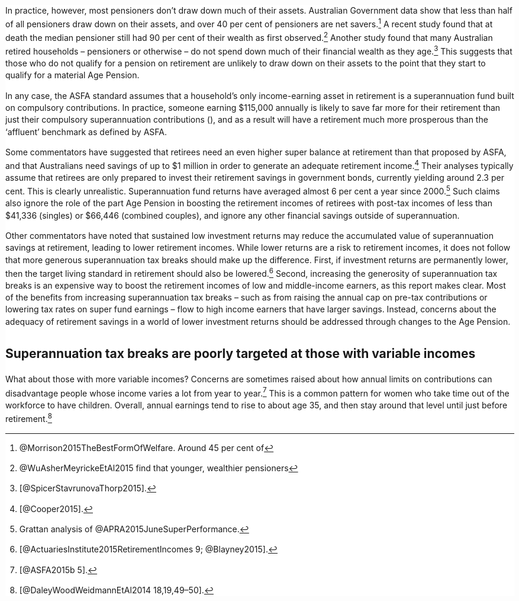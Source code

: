 In practice, however, most pensioners don’t draw down much of their
assets. Australian Government data show that less than half of all
pensioners draw down on their assets, and over 40 per cent of pensioners
are net savers.[^84] A recent study found that at death the median
pensioner still had 90 per cent of their wealth as first observed.[^85]
Another study found that many Australian retired households – pensioners
or otherwise – do not spend down much of their financial wealth as they
age.[^86] This suggests that those who do not qualify for a pension on
retirement are unlikely to draw down on their assets to the point that
they start to qualify for a material Age Pension.

In any case, the ASFA standard assumes that a household’s only
income-earning asset in retirement is a superannuation fund built on
compulsory contributions. In practice, someone earning \$115,000
annually is likely to save far more for their retirement than just their
compulsory superannuation contributions (), and as a result will have a
retirement much more prosperous than the ‘affluent’ benchmark as defined
by ASFA.

Some commentators have suggested that retirees need an even higher super
balance at retirement than that proposed by ASFA, and that Australians
need savings of up to \$1 million in order to generate an adequate
retirement income.[^87] Their analyses typically assume that retirees
are only prepared to invest their retirement savings in government
bonds, currently yielding around 2.3 per cent. This is clearly
unrealistic. Superannuation fund returns have averaged almost 6 per cent
a year since 2000.[^88] Such claims also ignore the role of the part Age
Pension in boosting the retirement incomes of retirees with post-tax
incomes of less than \$41,336 (singles) or \$66,446 (combined couples),
and ignore any other financial savings outside of superannuation.

Other commentators have noted that sustained low investment returns may
reduce the accumulated value of superannuation savings at retirement,
leading to lower retirement incomes. While lower returns are a risk to
retirement incomes, it does not follow that more generous superannuation
tax breaks should make up the difference. First, if investment returns
are permanently lower, then the target living standard in retirement
should also be lowered.[^89] Second, increasing the generosity of
superannuation tax breaks is an expensive way to boost the retirement
incomes of low and middle-income earners, as this report makes clear.
Most of the benefits from increasing superannuation tax breaks – such as
from raising the annual cap on pre-tax contributions or lowering tax
rates on super fund earnings – flow to high income earners that have
larger savings. Instead, concerns about the adequacy of retirement
savings in a world of lower investment returns should be addressed
through changes to the Age Pension.

Superannuation tax breaks are poorly targeted at those with variable incomes
----------------------------------------------------------------------------

What about those with more variable incomes? Concerns are sometimes
raised about how annual limits on contributions can disadvantage people
whose income varies a lot from year to year.[^90] This is a common
pattern for women who take time out of the workforce to have children.
Overall, annual earnings tend to rise to about age 35, and then stay
around that level until just before retirement.[^91]


[^1]: [@DaleyMcGannonSavage2013 29].
[^2]: [@DaleyMcGannonHunter2014 25].
[^3]: [@DaleyWoodWeidmannEtAl2014 22].
[^4]: [@DaleyWoodWeidmannEtAl2014 29].
[^5]: <span>Grattan analysis of</span> @ABS2015HouseholdIncomeWealth1314
[^6]: Australia had an <span>EET</span> system for pre-tax
[^7]: @Mercer2015SubmissionToReThink. For example, the Commonwealth
[^8]: As proposed by @MaddockKing2015 [@Freebairn2015a].
[^9]: [@DaleyWoodWeidmannEtAl2014 2].
[^10]: [@Davidson2015].
[^11]: Some authors identify three pillars in the retirement income
[^12]: [@Mercer2015].
[^13]: <span>Grattan analysis
[^14]: The Superannuation Guarantee was only introduced in 1992-93, with
[^15]: For a more detailed analysis of trends in asset holdings by age,
[^16]: This is consistent with estimates by the
[^17]: The self-employed can make contributions directly to their super
[^18]: The maximum SG contributions an employer is required to make is
[^19]: This is only possible for people whose employers offer salary
[^20]: Those earning over \$300,000 pay 30 per cent tax on their
[^21]: @ATO2015SuperCoContr [@ATO2015IncomeThresholdTest] Those earning
[^22]: For example, @Mercer2015GlobalPensionIndex [39] suggests that the
[^23]: [@ATO2015RefundingImputationCredits; @FinancialSystemsInquiry2015
[^24]: [@HenryTaxReview2010].
[^25]: Some commentators have argued that tax-free earnings support
[^26]: The preservation age is set to rise from 55 today to 60 by 2024.
[^27]: Some superannuation benefits are not tax-free on retirement for
[^28]: [@APRA2015JuneSuperPerformance].
[^29]: [@MinifieSavageCameron2015].
[^30]: See .
[^31]: [@FinancialSystemsInquiry2015 95].
[^32]: [@Greenwood2010].
[^33]: [@Henry2009; @RBA2014FinancialSystemInquirySubmission].
[^34]: [@FinancialSystemsInquiry2015 98].
[^35]: Only 4 per cent of funds managed by APRA-regulated superannuation
[^36]: [@ProductivityCommission2013PublicInfrastructure 188].
[^37]: [@ProductivityCommission2013PublicInfrastructure 131].
[^38]: [@ElaurantMcDougall2015 10].
[^39]: [@MirrleesAdamBesleyEtAl2011 288].
[^40]: The superannuation system also aims in pension phase to encourage
[^41]: [@FinancialSystemsInquiry2015 4].
[^42]: [@GruenSoding2011; @Connolly2007].
[^43]: Of course, some of those that retire without qualifying for the
[^44]: [@Keating2015].
[^45]: [@Hockey2015IGR].
[^46]: There is good evidence that higher ability (i.e. higher earning)
[^47]: presents the effective marginal tax rates on savings compared to
[^48]: [@CarlingCowanErgas2015].
[^49]: Of course, this logic would only apply to superannuation it if
[^50]: [@HenryTaxReview2010 12].
[^51]: @MirrleesAdamBesleyEtAl2011 [284] However, the authors also
[^52]: @BanksDiamond2010. The authors point to evidence of a positive
[^53]: [@Leigh2013; @Piketty2013; @Ingles2015 23].
[^54]: [@Teles2013].
[^55]: [@DynanSkinnerZeldes2004].
[^56]: In contrast, @PoterbaVentiWise1996 summarizing various studies
[^57]: @OECD2007EncourageSavingsThroughTaxPreferredAccounts A review of
[^58]: [@DynanSkinnerZeldes2004].
[^59]: For example, see @BlundellEmmersonWafefield2006. The Age Pension
[^60]: @ChettyFriedmanLethPetersenEtAl2014 is a particularly compelling
[^61]: @Feng2014 consistent with .
[^62]: @ABS2013t The proportion of employees making salary sacrifice
[^63]: By definition, superannuation tax breaks boost the post-tax value
[^64]: @Connolly2007. That is, there was only a small offsetting fall in
[^65]: @Connolly2007 [4]. Possible drivers of the increase in voluntary
[^66]: [@Ingles2015 21].
[^67]: \[fn:81\]<span>Grattan analysis of</span> @APRA2014
[^68]: [@Treasury2015BudgetPapers201516 4–14].
[^69]: See \[fn:81\].
[^70]: [@Treasury2015BudgetPapers201516 4–14].
[^71]: [@APRA2014 Table 7].
[^72]: @Warner2015SubmissionTaxWhitePaper [23] projects that the share
[^73]: For example, Treasury analysis undertaken for the
[^74]: [@Clare2015; @ASFA2015TreasurySubmission; @Mercer2013a; @Carling2015].
[^75]: @Treasury2015TES2014 [124]. Treasury’s ‘revenue gain’ estimate
[^76]: [@Carling2015; @Sloan2015].
[^77]: [@MaddockKing2015; @Freebairn2015].
[^78]: [@Mercer2013a 5–6; @FSC2015 13–14; @Clare2015 3].
[^79]: Half the value of super earnings tax breaks go to those in top 20
[^80]: Combined couple rate of Age Pension, including Maximum Pension
[^81]: <span>Grattan analysis of</span> @ATO2015SampleFile1213
[^82]: Just under 20 per cent of retirees currently aged 80 and over
[^83]: ASFA’s use of an inflation rate of 3.75 per cent (to reflect
[^84]: @Morrison2015TheBestFormOfWelfare. Around 45 per cent of
[^85]: @WuAsherMeyrickeEtAl2015 find that younger, wealthier pensioners
[^86]: [@SpicerStavrunovaThorp2015].
[^87]: [@Cooper2015].
[^88]: <span>Grattan analysis of</span> @APRA2015JuneSuperPerformance.
[^89]: [@ActuariesInstitute2015RetirementIncomes 9; @Blayney2015].
[^90]: [@ASFA2015b 5].
[^91]: [@DaleyWoodWeidmannEtAl2014 18,19,49–50].
[^92]: [@LevellRoantreeShaw2015 56].
[^93]: For example, @ProductivityCommission2015d [96] finds that average
[^94]: @Karahan2015 also finds that a large shock to income becomes less
[^95]: [@Clare2012 7–8].
[^96]: For example, @Blayney2015 estimates that 75 per cent of the
[^97]: For single men retiring to 2055. The projected lifetime cost of
[^98]: [@ASFA2015TreasurySubmission 46].
[^99]: <span>Grattan analysis
[^100]: [@Treasury2012 41].
[^101]: [@Treasury2013MYEFO1314 94].
[^102]: [@ATO2015LISC].
[^103]: @Treasury2009b. The super co-contribution was first introduced
[^104]: [@Treasury2010Budget1011no2 298].
[^105]: [@Treasury2011MYEFO1112 291].
[^106]: <span>Grattan analysis of</span> @ATO2015SampleFile1213.
[^107]: @APRA2014 [@ATO2015SampleFile1213; @ATO2015MaxSuperContrBase].
[^108]: Income earners that do not have an employer making super
[^109]: [@Kelly2013 15–16].
[^110]: Individuals aged 65 and over are also eligible for the Senior
[^111]: [@ASIC2015TransitionToRetirement].
[^112]: Of the estimated 5 per cent of eligible Australians (workers
[^113]: A worker with annual earnings of \$115,000 would receive SG
[^114]: Under the maximum superannuation contributions base, employers
[^115]: [@DaleyMcGannonSavageEtAl2013BalancingBudgets 32].
[^116]: ‘Division 293 tax’ imposes a 30 per cent tax rate on
[^117]: [@ALP2015FairerSuper].
[^118]: At the time of the Henry Review, the cap was of \$25,000 or
[^119]: Analysis for the Henry Review found that such a proposal would
[^120]: [@Treasury2010IGR 102].
[^121]: [@Deloitte2015TaxReformSheddingLight].
[^122]: [@Treasury2013PortfolioBudgetStatement1314 Table 2.16, p. 206].